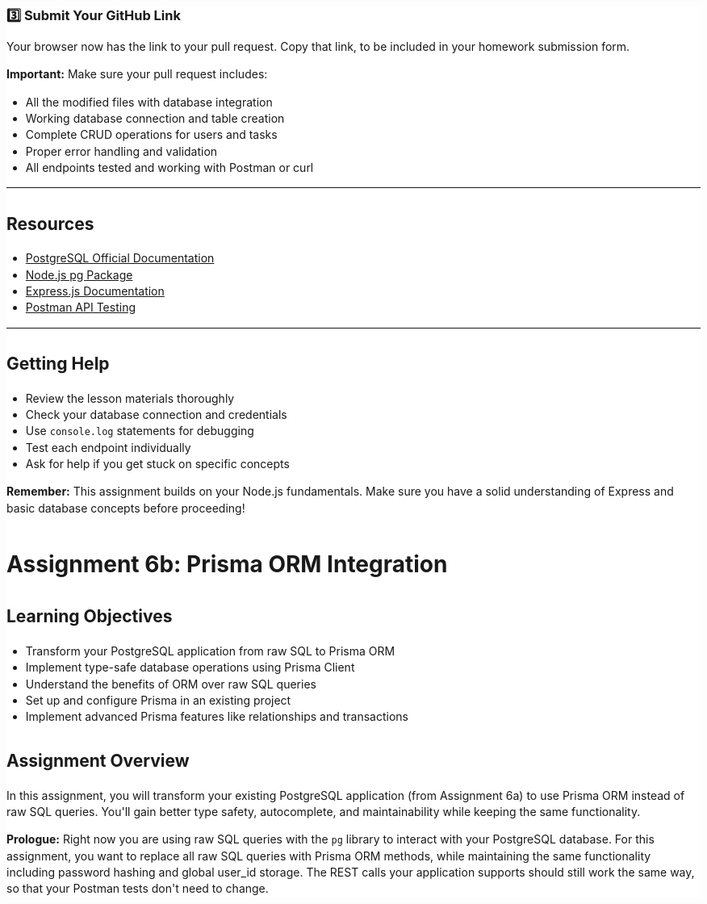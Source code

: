 ### 3️⃣ Submit Your GitHub Link
Your browser now has the link to your pull request. Copy that link, to be included in your homework submission form.

**Important:** Make sure your pull request includes:
- All the modified files with database integration
- Working database connection and table creation
- Complete CRUD operations for users and tasks
- Proper error handling and validation
- All endpoints tested and working with Postman or curl

---

## Resources

- [PostgreSQL Official Documentation](https://www.postgresql.org/docs/)
- [Node.js pg Package](https://node-postgres.com/)
- [Express.js Documentation](https://expressjs.com/)
- [Postman API Testing](https://www.postgresql.org/docs/)

---

## Getting Help

- Review the lesson materials thoroughly
- Check your database connection and credentials
- Use `console.log` statements for debugging
- Test each endpoint individually
- Ask for help if you get stuck on specific concepts

**Remember:** This assignment builds on your Node.js fundamentals. Make sure you have a solid understanding of Express and basic database concepts before proceeding!


# Assignment 6b: Prisma ORM Integration

## Learning Objectives
- Transform your PostgreSQL application from raw SQL to Prisma ORM
- Implement type-safe database operations using Prisma Client
- Understand the benefits of ORM over raw SQL queries
- Set up and configure Prisma in an existing project
- Implement advanced Prisma features like relationships and transactions

## Assignment Overview
In this assignment, you will transform your existing PostgreSQL application (from Assignment 6a) to use Prisma ORM instead of raw SQL queries. You'll gain better type safety, autocomplete, and maintainability while keeping the same functionality.

**Prologue:**
Right now you are using raw SQL queries with the `pg` library to interact with your PostgreSQL database. For this assignment, you want to replace all raw SQL queries with Prisma ORM methods, while maintaining the same functionality including password hashing and global user_id storage. The REST calls your application supports should still work the same way, so that your Postman tests don't need to change.
